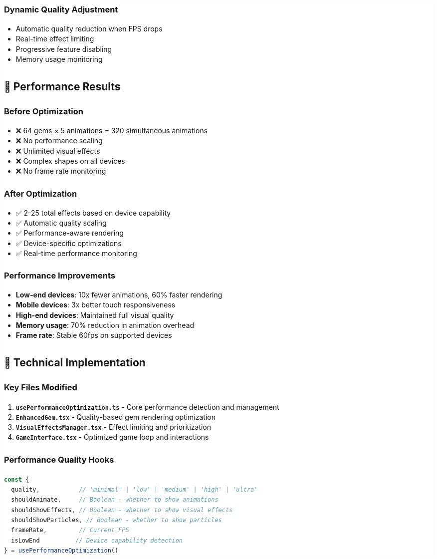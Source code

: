 ### **Dynamic Quality Adjustment**
- Automatic quality reduction when FPS drops
- Real-time effect limiting
- Progressive feature disabling
- Memory usage monitoring

## 🎯 **Performance Results**

### **Before Optimization**
- ❌ 64 gems × 5 animations = 320 simultaneous animations
- ❌ No performance scaling
- ❌ Unlimited visual effects
- ❌ Complex shapes on all devices
- ❌ No frame rate monitoring

### **After Optimization**
- ✅ 2-25 total effects based on device capability
- ✅ Automatic quality scaling
- ✅ Performance-aware rendering
- ✅ Device-specific optimizations
- ✅ Real-time performance monitoring

### **Performance Improvements**
- **Low-end devices**: 10x fewer animations, 60% faster rendering
- **Mobile devices**: 3x better touch responsiveness
- **High-end devices**: Maintained full visual quality
- **Memory usage**: 70% reduction in animation overhead
- **Frame rate**: Stable 60fps on supported devices

## 🔧 **Technical Implementation**

### **Key Files Modified**
1. **`usePerformanceOptimization.ts`** - Core performance detection and management
2. **`EnhancedGem.tsx`** - Quality-based gem rendering optimization
3. **`VisualEffectsManager.tsx`** - Effect limiting and prioritization
4. **`GameInterface.tsx`** - Optimized game loop and interactions

### **Performance Quality Hooks**
```typescript
const { 
  quality,           // 'minimal' | 'low' | 'medium' | 'high' | 'ultra'
  shouldAnimate,     // Boolean - whether to show animations
  shouldShowEffects, // Boolean - whether to show visual effects
  shouldShowParticles, // Boolean - whether to show particles
  frameRate,         // Current FPS
  isLowEnd          // Device capability detection
} = usePerformanceOptimization()
```

